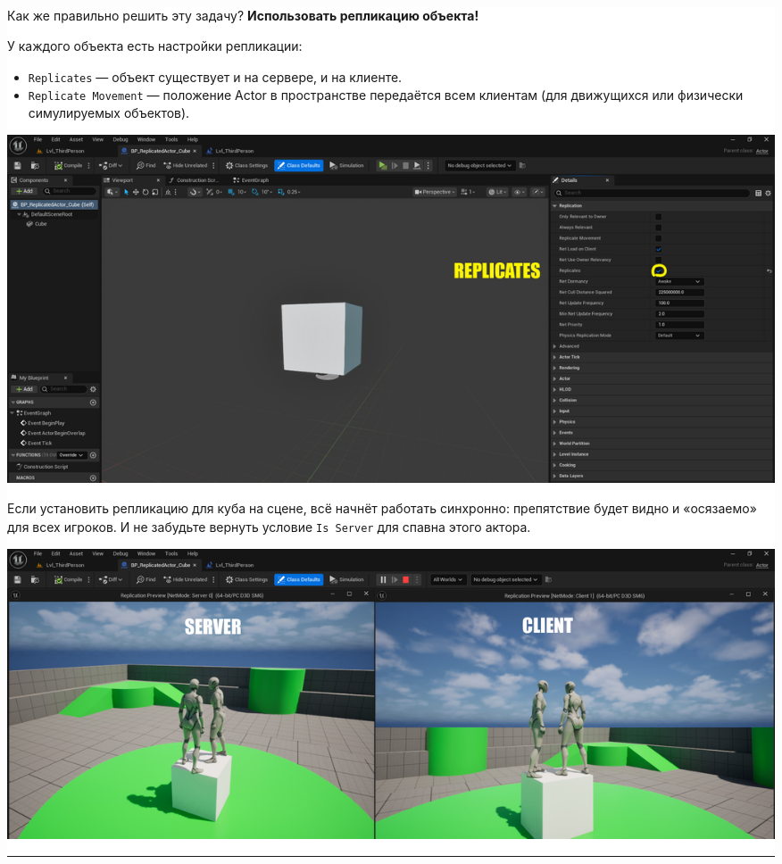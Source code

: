 Как же правильно решить эту задачу?
**Использовать репликацию объекта!**

У каждого объекта есть настройки репликации:

* `Replicates` — объект существует и на сервере, и на клиенте.
* `Replicate Movement` — положение Actor в пространстве передаётся всем клиентам (для движущихся или физически симулируемых объектов).

![img_014](../images/img_014.jpg)

Если установить репликацию для куба на сцене, всё начнёт работать синхронно: препятствие будет видно и «осязаемо» для всех игроков. И не забудьте вернуть условие ```Is Server``` для спавна этого актора.

![img_015](../images/img_015.jpg)

---